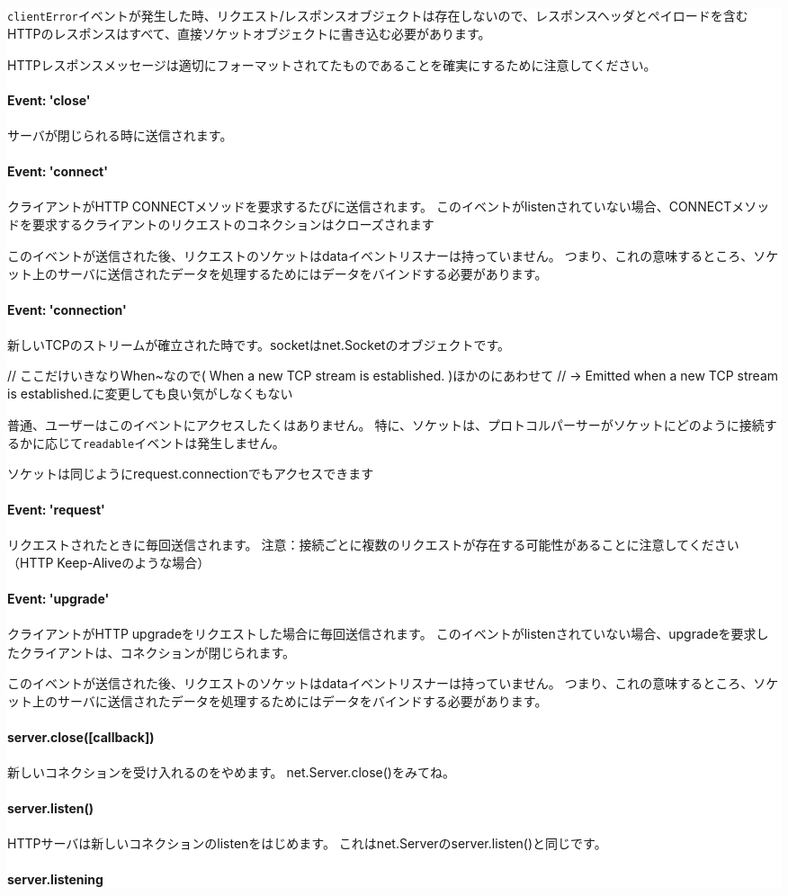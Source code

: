 `clientError`イベントが発生した時、リクエスト/レスポンスオブジェクトは存在しないので、レスポンスヘッダとペイロードを含むHTTPのレスポンスはすべて、直接ソケットオブジェクトに書き込む必要があります。

HTTPレスポンスメッセージは適切にフォーマットされてたものであることを確実にするために注意してください。


#### Event: 'close'

サーバが閉じられる時に送信されます。


#### Event: 'connect'

クライアントがHTTP CONNECTメソッドを要求するたびに送信されます。
このイベントがlistenされていない場合、CONNECTメソッドを要求するクライアントのリクエストのコネクションはクローズされます

このイベントが送信された後、リクエストのソケットはdataイベントリスナーは持っていません。
つまり、これの意味するところ、ソケット上のサーバに送信されたデータを処理するためにはデータをバインドする必要があります。


#### Event: 'connection'

新しいTCPのストリームが確立された時です。socketはnet.Socketのオブジェクトです。


// ここだけいきなりWhen~なので( When a new TCP stream is established. )ほかのにあわせて
// -> Emitted when a new TCP stream is established.に変更しても良い気がしなくもない

普通、ユーザーはこのイベントにアクセスしたくはありません。
特に、ソケットは、プロトコルパーサーがソケットにどのように接続するかに応じて`readable`イベントは発生しません。

ソケットは同じようにrequest.connectionでもアクセスできます

#### Event: 'request'

リクエストされたときに毎回送信されます。
注意：接続ごとに複数のリクエストが存在する可能性があることに注意してください（HTTP Keep-Aliveのような場合）


#### Event: 'upgrade'

クライアントがHTTP upgradeをリクエストした場合に毎回送信されます。
このイベントがlistenされていない場合、upgradeを要求したクライアントは、コネクションが閉じられます。


このイベントが送信された後、リクエストのソケットはdataイベントリスナーは持っていません。
つまり、これの意味するところ、ソケット上のサーバに送信されたデータを処理するためにはデータをバインドする必要があります。

#### server.close([callback])

新しいコネクションを受け入れるのをやめます。
net.Server.close()をみてね。

#### server.listen()

HTTPサーバは新しいコネクションのlistenをはじめます。
これはnet.Serverのserver.listen()と同じです。


#### server.listening
